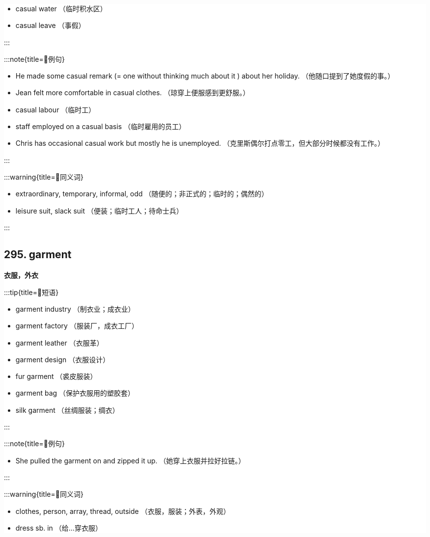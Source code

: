 - casual water （临时积水区）

- casual leave （事假）

:::

:::note{title=🎤例句}

- He made some casual remark (= one without thinking much about it ) about her holiday. （他随口提到了她度假的事。）

- Jean felt more comfortable in casual clothes. （琼穿上便服感到更舒服。）

- casual labour （临时工）

- staff employed on a casual basis （临时雇用的员工）

- Chris has occasional casual work but mostly he is unemployed. （克里斯偶尔打点零工，但大部分时候都没有工作。）

:::

:::warning{title=🤔同义词}

- extraordinary, temporary, informal, odd （随便的；非正式的；临时的；偶然的）

- leisure suit, slack suit （便装；临时工人；待命士兵）

:::


## 295. garment

**衣服，外衣**

:::tip{title=🤩短语}

- garment industry （制衣业；成衣业）

- garment factory （服装厂，成衣工厂）

- garment leather （衣服革）

- garment design （衣服设计）

- fur garment （裘皮服装）

- garment bag （保护衣服用的塑胶套）

- silk garment （丝绸服装；绸衣）

:::

:::note{title=🎤例句}

- She pulled the garment on and zipped it up. （她穿上衣服并拉好拉链。）

:::

:::warning{title=🤔同义词}

- clothes, person, array, thread, outside （衣服，服装；外表，外观）

- dress sb. in （给…穿衣服）
